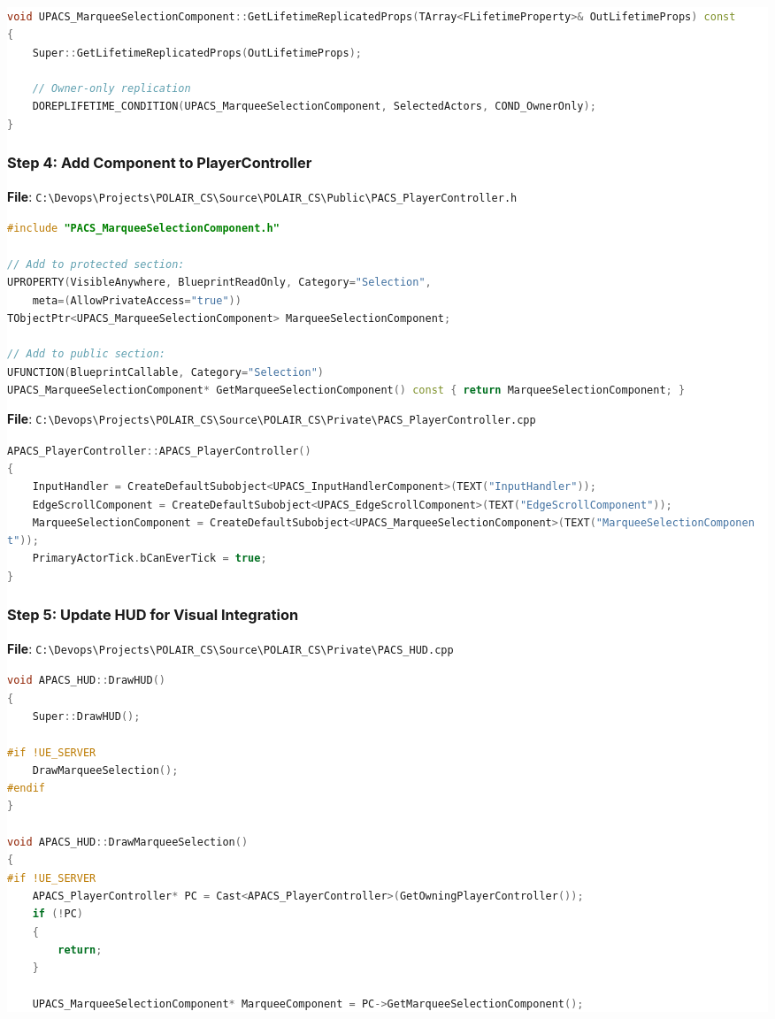 ```cpp
void UPACS_MarqueeSelectionComponent::GetLifetimeReplicatedProps(TArray<FLifetimeProperty>& OutLifetimeProps) const
{
    Super::GetLifetimeReplicatedProps(OutLifetimeProps);
    
    // Owner-only replication
    DOREPLIFETIME_CONDITION(UPACS_MarqueeSelectionComponent, SelectedActors, COND_OwnerOnly);
}
```

### Step 4: Add Component to PlayerController

**File**: `C:\Devops\Projects\POLAIR_CS\Source\POLAIR_CS\Public\PACS_PlayerController.h`

```cpp
#include "PACS_MarqueeSelectionComponent.h"

// Add to protected section:
UPROPERTY(VisibleAnywhere, BlueprintReadOnly, Category="Selection", 
    meta=(AllowPrivateAccess="true"))
TObjectPtr<UPACS_MarqueeSelectionComponent> MarqueeSelectionComponent;

// Add to public section:
UFUNCTION(BlueprintCallable, Category="Selection")
UPACS_MarqueeSelectionComponent* GetMarqueeSelectionComponent() const { return MarqueeSelectionComponent; }
```

**File**: `C:\Devops\Projects\POLAIR_CS\Source\POLAIR_CS\Private\PACS_PlayerController.cpp`

```cpp
APACS_PlayerController::APACS_PlayerController()
{
    InputHandler = CreateDefaultSubobject<UPACS_InputHandlerComponent>(TEXT("InputHandler"));
    EdgeScrollComponent = CreateDefaultSubobject<UPACS_EdgeScrollComponent>(TEXT("EdgeScrollComponent"));
    MarqueeSelectionComponent = CreateDefaultSubobject<UPACS_MarqueeSelectionComponent>(TEXT("MarqueeSelectionComponent"));
    PrimaryActorTick.bCanEverTick = true;
}
```

### Step 5: Update HUD for Visual Integration

**File**: `C:\Devops\Projects\POLAIR_CS\Source\POLAIR_CS\Private\PACS_HUD.cpp`

```cpp
void APACS_HUD::DrawHUD()
{
    Super::DrawHUD();
    
#if !UE_SERVER
    DrawMarqueeSelection();
#endif
}

void APACS_HUD::DrawMarqueeSelection()
{
#if !UE_SERVER
    APACS_PlayerController* PC = Cast<APACS_PlayerController>(GetOwningPlayerController());
    if (!PC)
    {
        return;
    }

    UPACS_MarqueeSelectionComponent* MarqueeComponent = PC->GetMarqueeSelectionComponent();
```